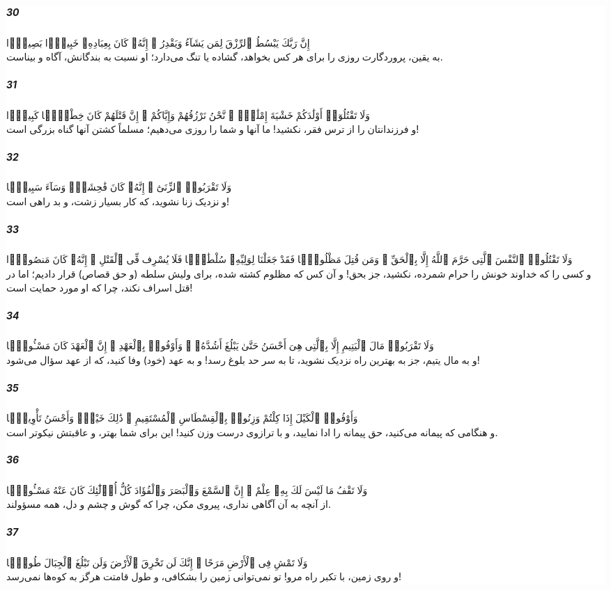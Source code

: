##### 30

<span class="ayah">إِنَّ رَبَّكَ يَبْسُطُ ٱلرِّزْقَ لِمَن يَشَآءُ وَيَقْدِرُ ۚ إِنَّهُۥ كَانَ بِعِبَادِهِۦ خَبِيرًۢا بَصِيرًۭا</span>
<br><span class="ayah_translation">به یقین، پروردگارت روزی را برای هر کس بخواهد، گشاده یا تنگ می‌دارد؛ او نسبت به بندگانش، آگاه و بیناست.</span>

##### 31

<span class="ayah">وَلَا تَقْتُلُوٓا۟ أَوْلَٰدَكُمْ خَشْيَةَ إِمْلَٰقٍۢ ۖ نَّحْنُ نَرْزُقُهُمْ وَإِيَّاكُمْ ۚ إِنَّ قَتْلَهُمْ كَانَ خِطْـًۭٔا كَبِيرًۭا</span>
<br><span class="ayah_translation">و فرزندانتان را از ترس فقر، نکشید! ما آنها و شما را روزی می‌دهیم؛ مسلماً کشتن آنها گناه بزرگی است!</span>

##### 32

<span class="ayah">وَلَا تَقْرَبُوا۟ ٱلزِّنَىٰٓ ۖ إِنَّهُۥ كَانَ فَٰحِشَةًۭ وَسَآءَ سَبِيلًۭا</span>
<br><span class="ayah_translation">و نزدیک زنا نشوید، که کار بسیار زشت، و بد راهی است!</span>

##### 33

<span class="ayah">وَلَا تَقْتُلُوا۟ ٱلنَّفْسَ ٱلَّتِى حَرَّمَ ٱللَّهُ إِلَّا بِٱلْحَقِّ ۗ وَمَن قُتِلَ مَظْلُومًۭا فَقَدْ جَعَلْنَا لِوَلِيِّهِۦ سُلْطَٰنًۭا فَلَا يُسْرِف فِّى ٱلْقَتْلِ ۖ إِنَّهُۥ كَانَ مَنصُورًۭا</span>
<br><span class="ayah_translation">و کسی را که خداوند خونش را حرام شمرده، نکشید، جز بحق! و آن کس که مظلوم کشته شده، برای ولیش سلطه (و حق قصاص) قرار دادیم؛ اما در قتل اسراف نکند، چرا که او مورد حمایت است!</span>

##### 34

<span class="ayah">وَلَا تَقْرَبُوا۟ مَالَ ٱلْيَتِيمِ إِلَّا بِٱلَّتِى هِىَ أَحْسَنُ حَتَّىٰ يَبْلُغَ أَشُدَّهُۥ ۚ وَأَوْفُوا۟ بِٱلْعَهْدِ ۖ إِنَّ ٱلْعَهْدَ كَانَ مَسْـُٔولًۭا</span>
<br><span class="ayah_translation">و به مال یتیم، جز به بهترین راه نزدیک نشوید، تا به سر حد بلوغ رسد! و به عهد (خود) وفا کنید، که از عهد سؤال می‌شود!</span>

##### 35

<span class="ayah">وَأَوْفُوا۟ ٱلْكَيْلَ إِذَا كِلْتُمْ وَزِنُوا۟ بِٱلْقِسْطَاسِ ٱلْمُسْتَقِيمِ ۚ ذَٰلِكَ خَيْرٌۭ وَأَحْسَنُ تَأْوِيلًۭا</span>
<br><span class="ayah_translation">و هنگامی که پیمانه می‌کنید، حق پیمانه را ادا نمایید، و با ترازوی درست وزن کنید! این برای شما بهتر، و عاقبتش نیکوتر است.</span>

##### 36

<span class="ayah">وَلَا تَقْفُ مَا لَيْسَ لَكَ بِهِۦ عِلْمٌ ۚ إِنَّ ٱلسَّمْعَ وَٱلْبَصَرَ وَٱلْفُؤَادَ كُلُّ أُو۟لَٰٓئِكَ كَانَ عَنْهُ مَسْـُٔولًۭا</span>
<br><span class="ayah_translation">از آنچه به آن آگاهی نداری، پیروی مکن، چرا که گوش و چشم و دل، همه مسؤولند.</span>

##### 37

<span class="ayah">وَلَا تَمْشِ فِى ٱلْأَرْضِ مَرَحًا ۖ إِنَّكَ لَن تَخْرِقَ ٱلْأَرْضَ وَلَن تَبْلُغَ ٱلْجِبَالَ طُولًۭا</span>
<br><span class="ayah_translation">و روی زمین، با تکبر راه مرو! تو نمی‌توانی زمین را بشکافی، و طول قامتت هرگز به کوه‌ها نمی‌رسد!</span>
